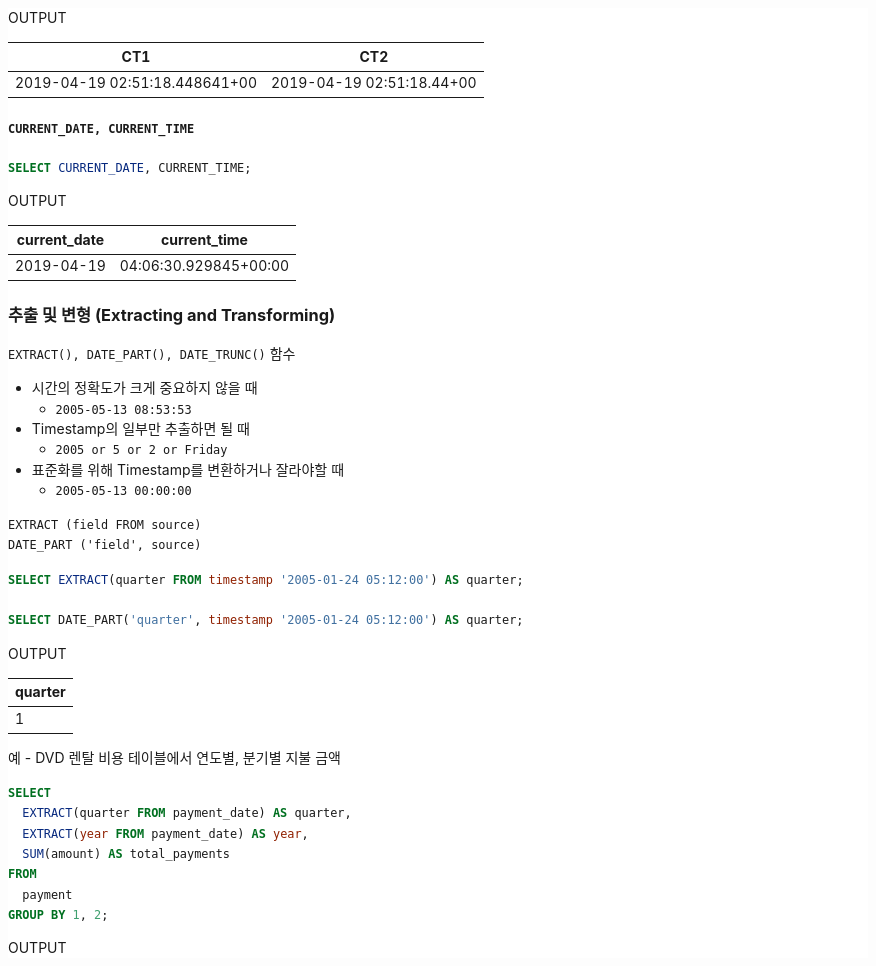 OUTPUT

|CT1|CT2|
|---|---|
|2019-04-19 02:51:18.448641+00|2019-04-19 02:51:18.44+00|

#### `CURRENT_DATE, CURRENT_TIME`
```sql
SELECT CURRENT_DATE, CURRENT_TIME;
```

OUTPUT

|current_date|current_time|
|---|---|
|2019-04-19|04:06:30.929845+00:00|

### 추출 및 변형 (Extracting and Transforming)
`EXTRACT(), DATE_PART(), DATE_TRUNC()` 함수
- 시간의 정확도가 크게 중요하지 않을 때
    - `2005-05-13 08:53:53`
- Timestamp의 일부만 추출하면 될 때
    - `2005 or 5 or 2 or Friday`
- 표준화를 위해 Timestamp를 변환하거나 잘라야할 때
    - `2005-05-13 00:00:00`


`EXTRACT (field FROM source)` <br>
`DATE_PART ('field', source)`
```sql
SELECT EXTRACT(quarter FROM timestamp '2005-01-24 05:12:00') AS quarter;

SELECT DATE_PART('quarter', timestamp '2005-01-24 05:12:00') AS quarter;
```

OUTPUT

|quarter|
|---|
|1|

예 - DVD 렌탈 비용 테이블에서 연도별, 분기별 지불 금액

```sql
SELECT
  EXTRACT(quarter FROM payment_date) AS quarter,
  EXTRACT(year FROM payment_date) AS year,
  SUM(amount) AS total_payments
FROM
  payment
GROUP BY 1, 2;
```

OUTPUT
